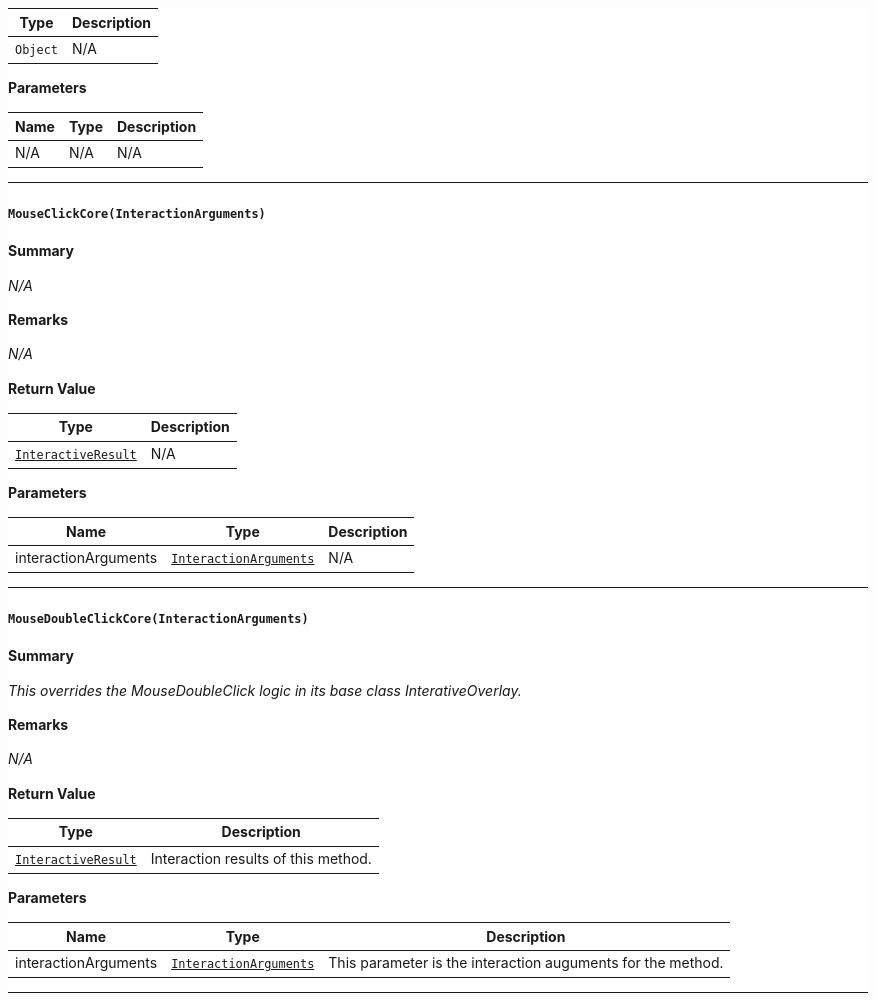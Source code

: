 |Type|Description|
|---|---|
|`Object`|N/A|

**Parameters**

|Name|Type|Description|
|---|---|---|
|N/A|N/A|N/A|

---
#### `MouseClickCore(InteractionArguments)`

**Summary**

   *N/A*

**Remarks**

   *N/A*

**Return Value**

|Type|Description|
|---|---|
|[`InteractiveResult`](ThinkGeo.UI.Wpf.InteractiveResult.md)|N/A|

**Parameters**

|Name|Type|Description|
|---|---|---|
|interactionArguments|[`InteractionArguments`](ThinkGeo.UI.Wpf.InteractionArguments.md)|N/A|

---
#### `MouseDoubleClickCore(InteractionArguments)`

**Summary**

   *This overrides the MouseDoubleClick logic in its base class InterativeOverlay.*

**Remarks**

   *N/A*

**Return Value**

|Type|Description|
|---|---|
|[`InteractiveResult`](ThinkGeo.UI.Wpf.InteractiveResult.md)|Interaction results of this method.|

**Parameters**

|Name|Type|Description|
|---|---|---|
|interactionArguments|[`InteractionArguments`](ThinkGeo.UI.Wpf.InteractionArguments.md)|This parameter is the interaction auguments for the method.|

---